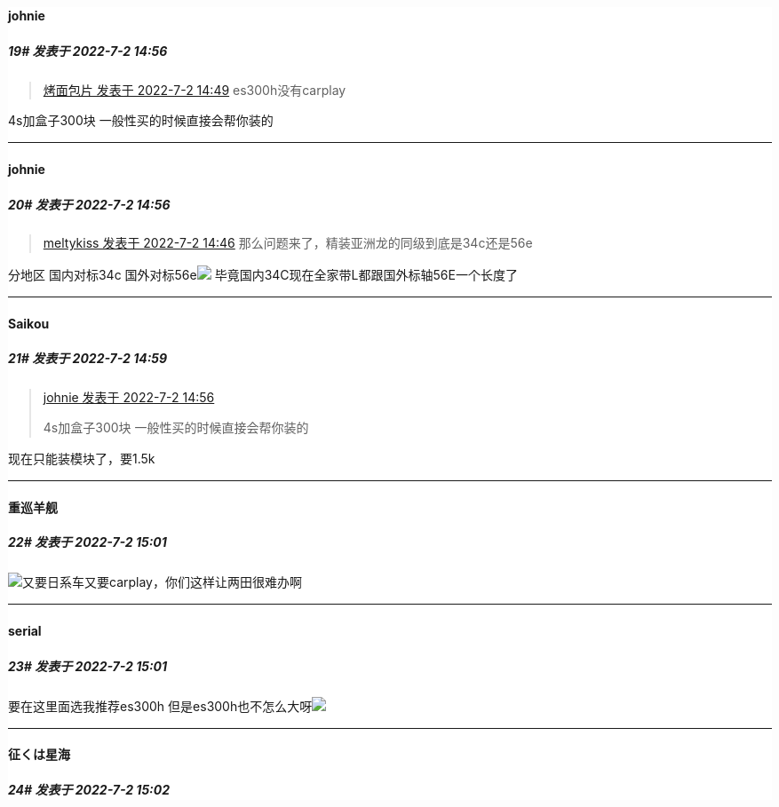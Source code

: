####  johnie  
##### 19#       发表于 2022-7-2 14:56

<blockquote><a href="httphttps://bbs.saraba1st.com/2b/forum.php?mod=redirect&amp;goto=findpost&amp;pid=56495807&amp;ptid=2079010" target="_blank">烤面包片 发表于 2022-7-2 14:49</a>
es300h没有carplay</blockquote>
4s加盒子300块 一般性买的时候直接会帮你装的 

*****

####  johnie  
##### 20#       发表于 2022-7-2 14:56

<blockquote><a href="httphttps://bbs.saraba1st.com/2b/forum.php?mod=redirect&amp;goto=findpost&amp;pid=56495786&amp;ptid=2079010" target="_blank">meltykiss 发表于 2022-7-2 14:46</a>
那么问题来了，精装亚洲龙的同级到底是34c还是56e</blockquote>
分地区
国内对标34c
国外对标56e<img src="https://static.saraba1st.com/image/smiley/face2017/067.png" referrerpolicy="no-referrer">
毕竟国内34C现在全家带L都跟国外标轴56E一个长度了

*****

####  Saikou  
##### 21#       发表于 2022-7-2 14:59

<blockquote><a href="httphttps://bbs.saraba1st.com/2b/forum.php?mod=redirect&amp;goto=findpost&amp;pid=56495854&amp;ptid=2079010" target="_blank">johnie 发表于 2022-7-2 14:56</a>

4s加盒子300块 一般性买的时候直接会帮你装的</blockquote>
现在只能装模块了，要1.5k

*****

####  重巡羊舰  
##### 22#       发表于 2022-7-2 15:01

<img src="https://static.saraba1st.com/image/smiley/face2017/067.png" referrerpolicy="no-referrer">又要日系车又要carplay，你们这样让两田很难办啊

*****

####  serial  
##### 23#       发表于 2022-7-2 15:01

要在这里面选我推荐es300h
但是es300h也不怎么大呀<img src="https://static.saraba1st.com/image/smiley/face2017/067.png" referrerpolicy="no-referrer">

*****

####  征くは星海  
##### 24#       发表于 2022-7-2 15:02
